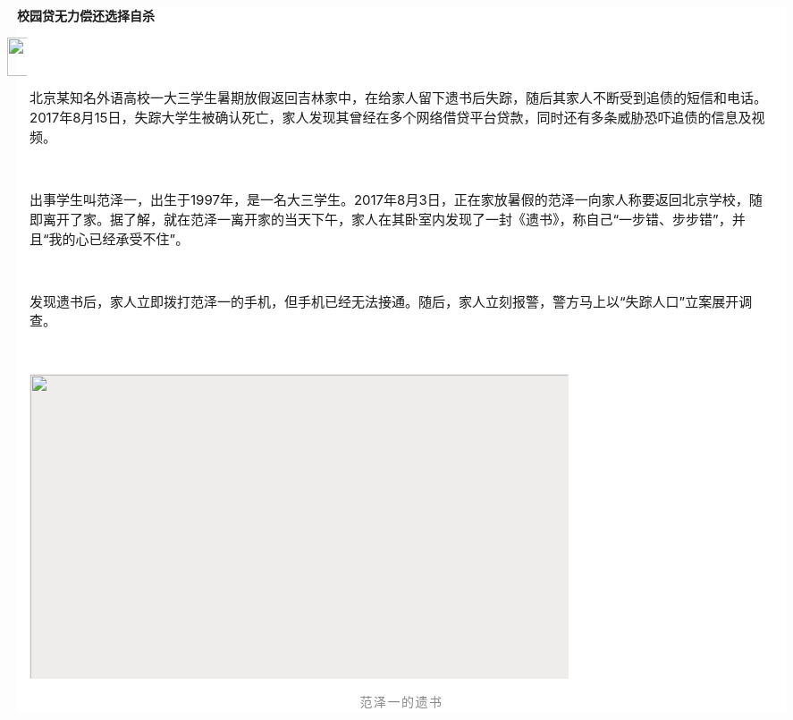 <strong style="max-width: 100%;box-sizing: border-box !important;word-wrap: break-word !important;overflow-wrap: break-word !important;">校园贷无力偿还选择自杀</strong></p></section><section class="" style="margin-left: -0.8em;max-width: 100%;display: inline-block;vertical-align: bottom;width: 1.6em;box-sizing: border-box !important;word-wrap: break-word !important;overflow-wrap: break-word !important;overflow: hidden !important;"><img class="__bg_gif" data-ratio="1.6866667" data-type="gif" data-w="300" width="100%" data-src="https://mmbiz.qpic.cn/mmbiz_gif/1D0J9Z6rWjhn7NkVTeds3D7f9n1alzesiaklMwRAGvuVegRGoD4a3hIn1cBwm5qXdPV9ohWx9x8opfYDiamZaSicA/640?wx_fmt=gif" style="vertical-align: middle;height: 43.1576px !important;box-sizing: border-box !important;word-wrap: break-word !important;overflow-wrap: break-word !important;visibility: visible !important;width: 25.5875px !important;" src="./images/image_27.jpg"></section></section></section></section></section></section><p style="padding-right: 1em;padding-left: 1em;max-width: 100%;min-height: 1em;box-sizing: border-box !important;word-wrap: break-word !important;overflow-wrap: break-word !important;"><span style="max-width: 100%;font-size: 15px;box-sizing: border-box !important;word-wrap: break-word !important;overflow-wrap: break-word !important;">北京某知名外语高校一大三学生暑期放假返回吉林家中，在给家人留下遗书后失踪，随后其家人不断受到追债的短信和电话。2017年8月15日，失踪大学生被确认死亡，家人发现其曾经在多个网络借贷平台贷款，同时还有多条威胁恐吓追债的信息及视频。&nbsp;<span style="max-width: 100%;box-sizing: border-box !important;word-wrap: break-word !important;"></span></span></p><section class="" powered-by="xiumi.us" style="padding-right: 1em;padding-left: 1em;max-width: 100%;box-sizing: border-box !important;word-wrap: break-word !important;overflow-wrap: break-word !important;"><section class="" style="max-width: 100%;box-sizing: border-box !important;word-wrap: break-word !important;overflow-wrap: break-word !important;"><section class="" style="max-width: 100%;box-sizing: border-box !important;word-wrap: break-word !important;overflow-wrap: break-word !important;"><p style="max-width: 100%;min-height: 1em;box-sizing: border-box !important;word-wrap: break-word !important;overflow-wrap: break-word !important;"><br style="max-width: 100%;box-sizing: border-box !important;word-wrap: break-word !important;overflow-wrap: break-word !important;"></p><p style="max-width: 100%;min-height: 1em;box-sizing: border-box !important;word-wrap: break-word !important;overflow-wrap: break-word !important;"><span style="max-width: 100%;font-size: 15px;box-sizing: border-box !important;word-wrap: break-word !important;overflow-wrap: break-word !important;">出事学生叫范泽一，出生于1997年，是一名大三学生。2017年8月3日，正在家放暑假的范泽一向家人称要返回北京学校，随即离开了家。据了解，就在范泽一离开家的当天下午，家人在其卧室内发现了一封《遗书》，称自己“一步错、步步错”，并且“我的心已经承受不住”。</span></p><p style="max-width: 100%;min-height: 1em;box-sizing: border-box !important;word-wrap: break-word !important;overflow-wrap: break-word !important;"><br style="max-width: 100%;box-sizing: border-box !important;word-wrap: break-word !important;overflow-wrap: break-word !important;"></p><p style="max-width: 100%;min-height: 1em;box-sizing: border-box !important;word-wrap: break-word !important;overflow-wrap: break-word !important;"><span style="max-width: 100%;font-size: 15px;box-sizing: border-box !important;word-wrap: break-word !important;overflow-wrap: break-word !important;">发现遗书后，家人立即拨打范泽一的手机，但手机已经无法接通。随后，家人立刻报警，警方马上以“失踪人口”立案展开调查。</span></p><p style="max-width: 100%;min-height: 1em;box-sizing: border-box !important;word-wrap: break-word !important;overflow-wrap: break-word !important;"><br style="max-width: 100%;box-sizing: border-box !important;word-wrap: break-word !important;overflow-wrap: break-word !important;"></p></section></section></section><section class="" powered-by="xiumi.us" style="padding-right: 1em;padding-left: 1em;max-width: 100%;box-sizing: border-box !important;word-wrap: break-word !important;overflow-wrap: break-word !important;"><p style="max-width: 100%;min-height: 1em;letter-spacing: 1.5px;line-height: 1.75em;box-sizing: border-box !important;word-wrap: break-word !important;overflow-wrap: break-word !important;"><img class="" data-ratio="0.5633333" data-type="jpeg" data-w="600" width="90%" data-src="https://mmbiz.qpic.cn/mmbiz_jpg/HpYGUNz6ibTAXAxsr0ldMmla7Nf2sCGCpmEBLZDXInicYYHLQNaYicrK7jcauC6BPicxHpcJPHcfXaIM4nD6dFuUQQ/640?wx_fmt=jpeg" style="background-color: rgb(238, 237, 235);border-width: 1px;border-style: solid;border-color: rgb(238, 237, 235);background-size: 22px;background-position: 50% 50%;background-repeat: no-repeat;vertical-align: middle;height: 340.563px !important;box-sizing: border-box !important;word-wrap: break-word !important;overflow-wrap: break-word !important;visibility: visible !important;width: 603px !important;" src="./images/image_28.jpg"></p></section><section class="" powered-by="xiumi.us" style="padding-right: 1em;padding-left: 1em;max-width: 100%;box-sizing: border-box !important;word-wrap: break-word !important;overflow-wrap: break-word !important;"><section class="" style="max-width: 100%;box-sizing: border-box !important;word-wrap: break-word !important;overflow-wrap: break-word !important;"><section class="" style="max-width: 100%;box-sizing: border-box !important;word-wrap: break-word !important;overflow-wrap: break-word !important;"><p style="max-width: 100%;min-height: 1em;letter-spacing: 1.5px;line-height: 1.75em;text-align: center;box-sizing: border-box !important;word-wrap: break-word !important;overflow-wrap: break-word !important;"><span style="max-width: 100%;font-size: 14px;color: rgb(136, 136, 136);box-sizing: border-box !important;word-wrap: break-word !important;overflow-wrap: break-word !important;">范泽一的遗书</span></p></section></section></section>
